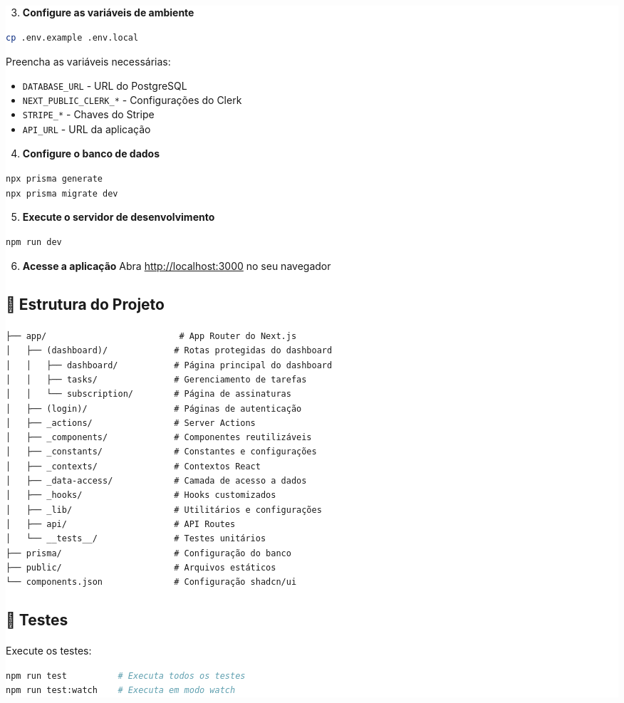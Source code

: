 3. **Configure as variáveis de ambiente**
```bash
cp .env.example .env.local
```

Preencha as variáveis necessárias:
- `DATABASE_URL` - URL do PostgreSQL
- `NEXT_PUBLIC_CLERK_*` - Configurações do Clerk
- `STRIPE_*` - Chaves do Stripe
- `API_URL` - URL da aplicação

4. **Configure o banco de dados**
```bash
npx prisma generate
npx prisma migrate dev
```

5. **Execute o servidor de desenvolvimento**
```bash
npm run dev
```

6. **Acesse a aplicação**
Abra [http://localhost:3000](http://localhost:3000) no seu navegador

## 📁 Estrutura do Projeto

```
├── app/                          # App Router do Next.js
│   ├── (dashboard)/             # Rotas protegidas do dashboard
│   │   ├── dashboard/           # Página principal do dashboard
│   │   ├── tasks/               # Gerenciamento de tarefas
│   │   └── subscription/        # Página de assinaturas
│   ├── (login)/                 # Páginas de autenticação
│   ├── _actions/                # Server Actions
│   ├── _components/             # Componentes reutilizáveis
│   ├── _constants/              # Constantes e configurações
│   ├── _contexts/               # Contextos React
│   ├── _data-access/            # Camada de acesso a dados
│   ├── _hooks/                  # Hooks customizados
│   ├── _lib/                    # Utilitários e configurações
│   ├── api/                     # API Routes
│   └── __tests__/               # Testes unitários
├── prisma/                      # Configuração do banco
├── public/                      # Arquivos estáticos
└── components.json              # Configuração shadcn/ui
```

## 🧪 Testes

Execute os testes:
```bash
npm run test          # Executa todos os testes
npm run test:watch    # Executa em modo watch
```
